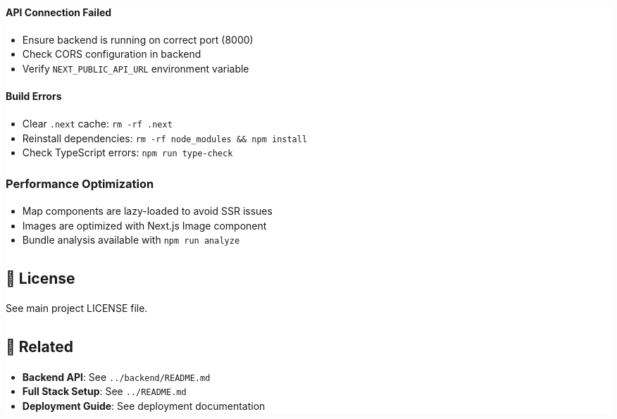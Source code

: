 #### API Connection Failed
- Ensure backend is running on correct port (8000)
- Check CORS configuration in backend
- Verify `NEXT_PUBLIC_API_URL` environment variable

#### Build Errors
- Clear `.next` cache: `rm -rf .next`
- Reinstall dependencies: `rm -rf node_modules && npm install`
- Check TypeScript errors: `npm run type-check`

### Performance Optimization
- Map components are lazy-loaded to avoid SSR issues
- Images are optimized with Next.js Image component
- Bundle analysis available with `npm run analyze`

## 📄 License

See main project LICENSE file.

## 🔗 Related

- **Backend API**: See `../backend/README.md`
- **Full Stack Setup**: See `../README.md`
- **Deployment Guide**: See deployment documentation
